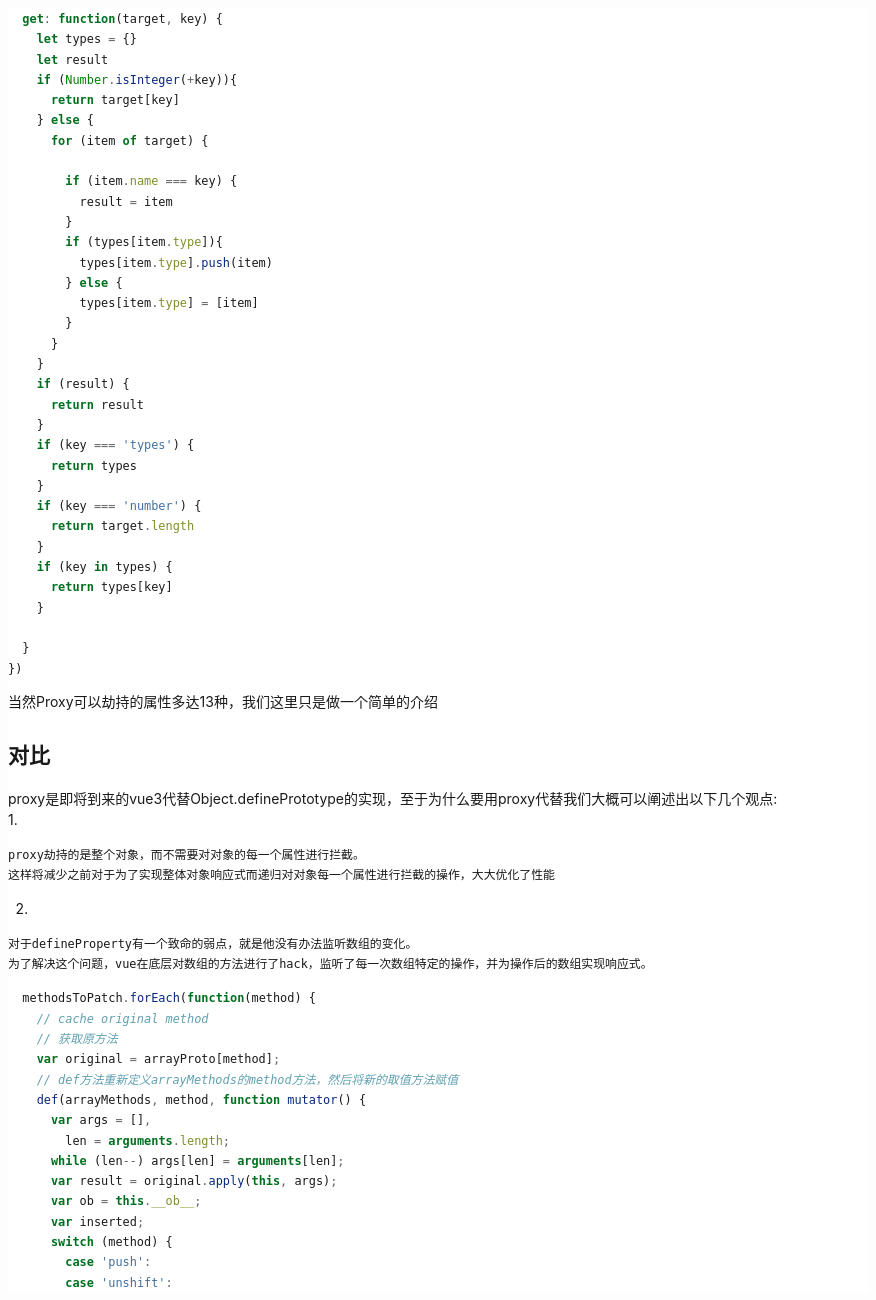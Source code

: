 ```javascript
  get: function(target, key) {
    let types = {}
    let result
    if (Number.isInteger(+key)){
      return target[key]
    } else {
      for (item of target) {
       
        if (item.name === key) {
          result = item
        }
        if (types[item.type]){
          types[item.type].push(item)
        } else {
          types[item.type] = [item]
        }
      }
    }
    if (result) {
      return result
    }
    if (key === 'types') {
      return types
    }
    if (key === 'number') {
      return target.length
    }
    if (key in types) { 
      return types[key]
    }
    
  }
})
```
当然Proxy可以劫持的属性多达13种，我们这里只是做一个简单的介绍
## 对比
proxy是即将到来的vue3代替Object.definePrototype的实现，至于为什么要用proxy代替我们大概可以阐述出以下几个观点:  
1. 
```
proxy劫持的是整个对象，而不需要对对象的每一个属性进行拦截。  
这样将减少之前对于为了实现整体对象响应式而递归对对象每一个属性进行拦截的操作，大大优化了性能
```
2. 
```
对于defineProperty有一个致命的弱点，就是他没有办法监听数组的变化。  
为了解决这个问题，vue在底层对数组的方法进行了hack，监听了每一次数组特定的操作，并为操作后的数组实现响应式。
```
```javascript
  methodsToPatch.forEach(function(method) {
    // cache original method
    // 获取原方法
    var original = arrayProto[method];
    // def方法重新定义arrayMethods的method方法，然后将新的取值方法赋值
    def(arrayMethods, method, function mutator() {
      var args = [],
        len = arguments.length;
      while (len--) args[len] = arguments[len];
      var result = original.apply(this, args);
      var ob = this.__ob__;
      var inserted;
      switch (method) {
        case 'push':
        case 'unshift':
```